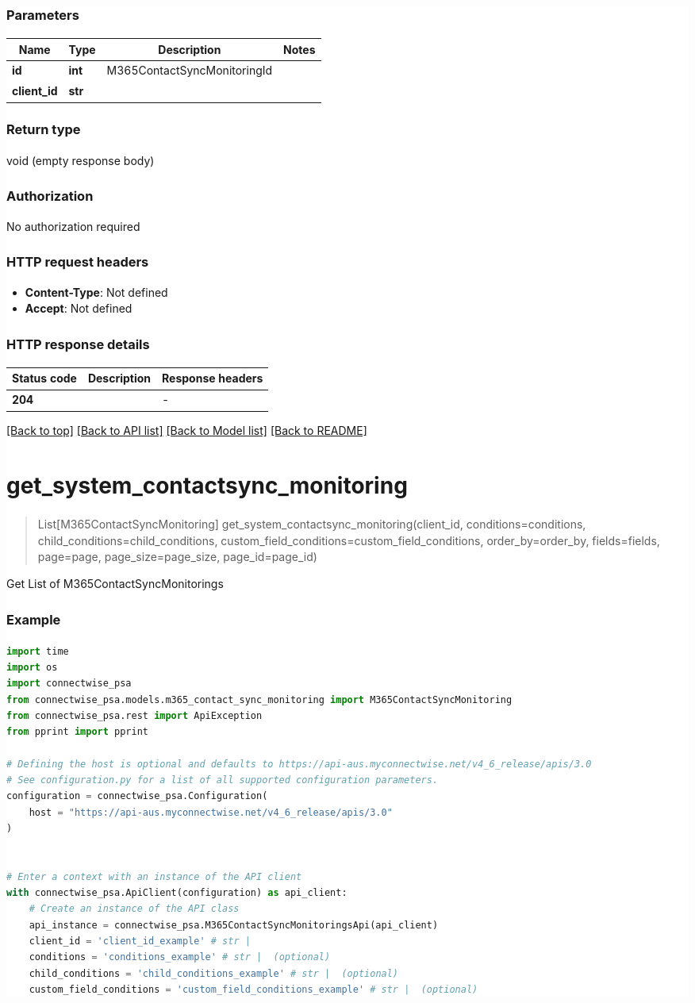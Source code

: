 ```python
```



### Parameters

Name | Type | Description  | Notes
------------- | ------------- | ------------- | -------------
 **id** | **int**| M365ContactSyncMonitoringId | 
 **client_id** | **str**|  | 

### Return type

void (empty response body)

### Authorization

No authorization required

### HTTP request headers

 - **Content-Type**: Not defined
 - **Accept**: Not defined

### HTTP response details
| Status code | Description | Response headers |
|-------------|-------------|------------------|
**204** |  |  -  |

[[Back to top]](#) [[Back to API list]](../README.md#documentation-for-api-endpoints) [[Back to Model list]](../README.md#documentation-for-models) [[Back to README]](../README.md)

# **get_system_contactsync_monitoring**
> List[M365ContactSyncMonitoring] get_system_contactsync_monitoring(client_id, conditions=conditions, child_conditions=child_conditions, custom_field_conditions=custom_field_conditions, order_by=order_by, fields=fields, page=page, page_size=page_size, page_id=page_id)

Get List of M365ContactSyncMonitorings

### Example

```python
import time
import os
import connectwise_psa
from connectwise_psa.models.m365_contact_sync_monitoring import M365ContactSyncMonitoring
from connectwise_psa.rest import ApiException
from pprint import pprint

# Defining the host is optional and defaults to https://api-aus.myconnectwise.net/v4_6_release/apis/3.0
# See configuration.py for a list of all supported configuration parameters.
configuration = connectwise_psa.Configuration(
    host = "https://api-aus.myconnectwise.net/v4_6_release/apis/3.0"
)


# Enter a context with an instance of the API client
with connectwise_psa.ApiClient(configuration) as api_client:
    # Create an instance of the API class
    api_instance = connectwise_psa.M365ContactSyncMonitoringsApi(api_client)
    client_id = 'client_id_example' # str | 
    conditions = 'conditions_example' # str |  (optional)
    child_conditions = 'child_conditions_example' # str |  (optional)
    custom_field_conditions = 'custom_field_conditions_example' # str |  (optional)
```